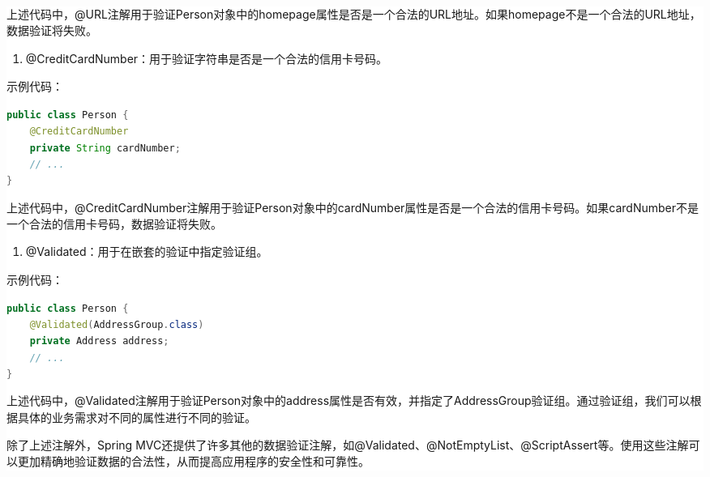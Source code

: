

上述代码中，@URL注解用于验证Person对象中的homepage属性是否是一个合法的URL地址。如果homepage不是一个合法的URL地址，数据验证将失败。
1. @CreditCardNumber：用于验证字符串是否是一个合法的信用卡号码。

示例代码：

```java
public class Person {
    @CreditCardNumber
    private String cardNumber;
    // ...
}
```



上述代码中，@CreditCardNumber注解用于验证Person对象中的cardNumber属性是否是一个合法的信用卡号码。如果cardNumber不是一个合法的信用卡号码，数据验证将失败。
1. @Validated：用于在嵌套的验证中指定验证组。

示例代码：

```java
public class Person {
    @Validated(AddressGroup.class)
    private Address address;
    // ...
}
```



上述代码中，@Validated注解用于验证Person对象中的address属性是否有效，并指定了AddressGroup验证组。通过验证组，我们可以根据具体的业务需求对不同的属性进行不同的验证。

除了上述注解外，Spring MVC还提供了许多其他的数据验证注解，如@Validated、@NotEmptyList、@ScriptAssert等。使用这些注解可以更加精确地验证数据的合法性，从而提高应用程序的安全性和可靠性。
